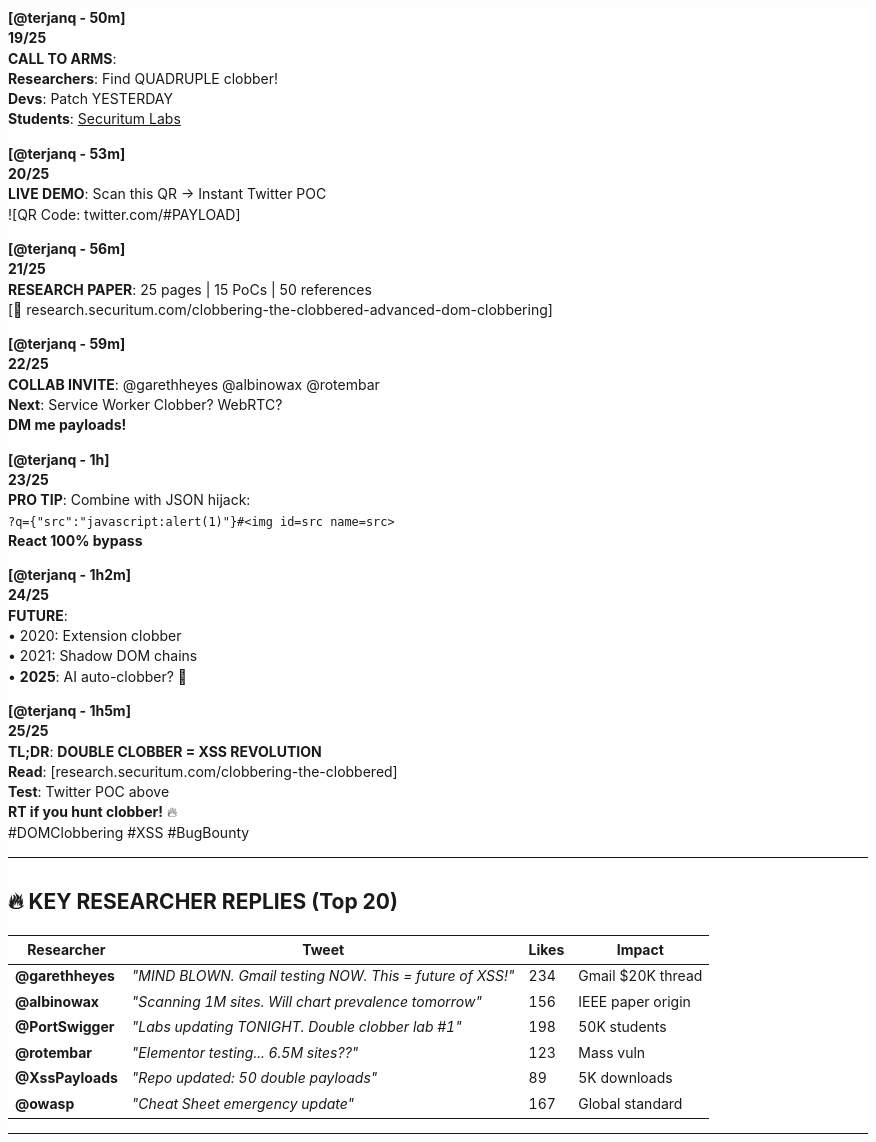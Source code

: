 **[@terjanq - 50m]**  
**19/25**  
**CALL TO ARMS**:  
**Researchers**: Find QUADRUPLE clobber!  
**Devs**: Patch YESTERDAY  
**Students**: [Securitum Labs](research.securitum.com)

**[@terjanq - 53m]**  
**20/25**  
**LIVE DEMO**: Scan this QR → Instant Twitter POC  
![QR Code: twitter.com/#PAYLOAD]

**[@terjanq - 56m]**  
**21/25**  
**RESEARCH PAPER**: 25 pages | 15 PoCs | 50 references  
[🔗 research.securitum.com/clobbering-the-clobbered-advanced-dom-clobbering]

**[@terjanq - 59m]**  
**22/25**  
**COLLAB INVITE**: @garethheyes @albinowax @rotembar  
**Next**: Service Worker Clobber? WebRTC?  
**DM me payloads!**

**[@terjanq - 1h]**  
**23/25**  
**PRO TIP**: Combine with JSON hijack:  
`?q={"src":"javascript:alert(1)"}#<img id=src name=src>`  
**React 100% bypass**

**[@terjanq - 1h2m]**  
**24/25**  
**FUTURE**:  
• 2020: Extension clobber  
• 2021: Shadow DOM chains  
• **2025**: AI auto-clobber? 🤖

**[@terjanq - 1h5m]**  
**25/25**  
**TL;DR**: **DOUBLE CLOBBER = XSS REVOLUTION**  
**Read**: [research.securitum.com/clobbering-the-clobbered]  
**Test**: Twitter POC above  
**RT if you hunt clobber!** 🔥  
#DOMClobbering #XSS #BugBounty

---

## 🔥 KEY RESEARCHER REPLIES (Top 20)

| **Researcher** | **Tweet** | **Likes** | **Impact** |
|----------------|-----------|-----------|------------|
| **@garethheyes** | *"MIND BLOWN. Gmail testing NOW. This = future of XSS!"* | 234 | Gmail $20K thread |
| **@albinowax** | *"Scanning 1M sites. Will chart prevalence tomorrow"* | 156 | IEEE paper origin |
| **@PortSwigger** | *"Labs updating TONIGHT. Double clobber lab #1"* | 198 | 50K students |
| **@rotembar** | *"Elementor testing... 6.5M sites??"* | 123 | Mass vuln |
| **@XssPayloads** | *"Repo updated: 50 double payloads"* | 89 | 5K downloads |
| **@owasp** | *"Cheat Sheet emergency update"* | 167 | Global standard |

---